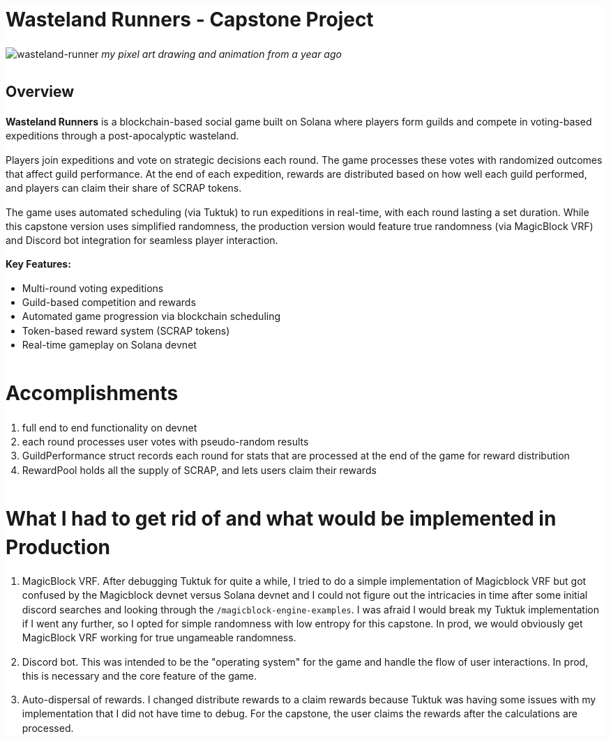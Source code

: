 # Wasteland Runners - Capstone Project
![wasteland-runner](https://github.com/user-attachments/assets/050a758a-49b9-4597-93f2-2e2bf1dd34bb)
_my pixel art drawing and animation from a year ago_



## Overview

**Wasteland Runners** is a blockchain-based social game built on Solana where players form guilds and compete in voting-based expeditions through a post-apocalyptic wasteland. 

Players join expeditions and vote on strategic decisions each round. The game processes these votes with randomized outcomes that affect guild performance. At the end of each expedition, rewards are distributed based on how well each guild performed, and players can claim their share of SCRAP tokens.

The game uses automated scheduling (via Tuktuk) to run expeditions in real-time, with each round lasting a set duration. While this capstone version uses simplified randomness, the production version would feature true randomness (via MagicBlock VRF) and Discord bot integration for seamless player interaction.

**Key Features:**
- Multi-round voting expeditions
- Guild-based competition and rewards
- Automated game progression via blockchain scheduling
- Token-based reward system (SCRAP tokens)
- Real-time gameplay on Solana devnet

# Accomplishments

1. full end to end functionality on devnet
2. each round processes user votes with pseudo-random results
3. GuildPerformance struct records each round for stats that are processed at the end of the game for reward distribution
4. RewardPool holds all the supply of SCRAP, and lets users claim their rewards

# What I had to get rid of and what would be implemented in Production

1. MagicBlock VRF. After debugging Tuktuk for quite a while, I tried to do a simple implementation of Magicblock VRF but got confused by the Magicblock devnet versus Solana devnet and I could not figure out the intricacies in time after some initial discord searches and looking through the `/magicblock-engine-examples`. I was afraid I would break my Tuktuk implementation if I went any further, so I opted for simple randomness with low entropy for this capstone. In prod, we would obviously get MagicBlock VRF working for true ungameable randomness.

2. Discord bot. This was intended to be the "operating system" for the game and handle the flow of user interactions. In prod, this is necessary and the core feature of the game. 

3. Auto-dispersal of rewards. I changed distribute rewards to a claim rewards because Tuktuk was having some issues with my implementation that I did not have time to debug. For the capstone, the user claims the rewards after the calculations are processed.
